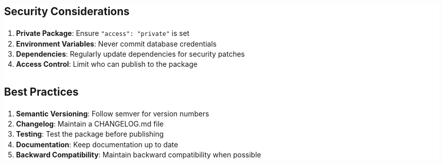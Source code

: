 ## Security Considerations

1. **Private Package**: Ensure `"access": "private"` is set
2. **Environment Variables**: Never commit database credentials
3. **Dependencies**: Regularly update dependencies for security patches
4. **Access Control**: Limit who can publish to the package

## Best Practices

1. **Semantic Versioning**: Follow semver for version numbers
2. **Changelog**: Maintain a CHANGELOG.md file
3. **Testing**: Test the package before publishing
4. **Documentation**: Keep documentation up to date
5. **Backward Compatibility**: Maintain backward compatibility when possible 